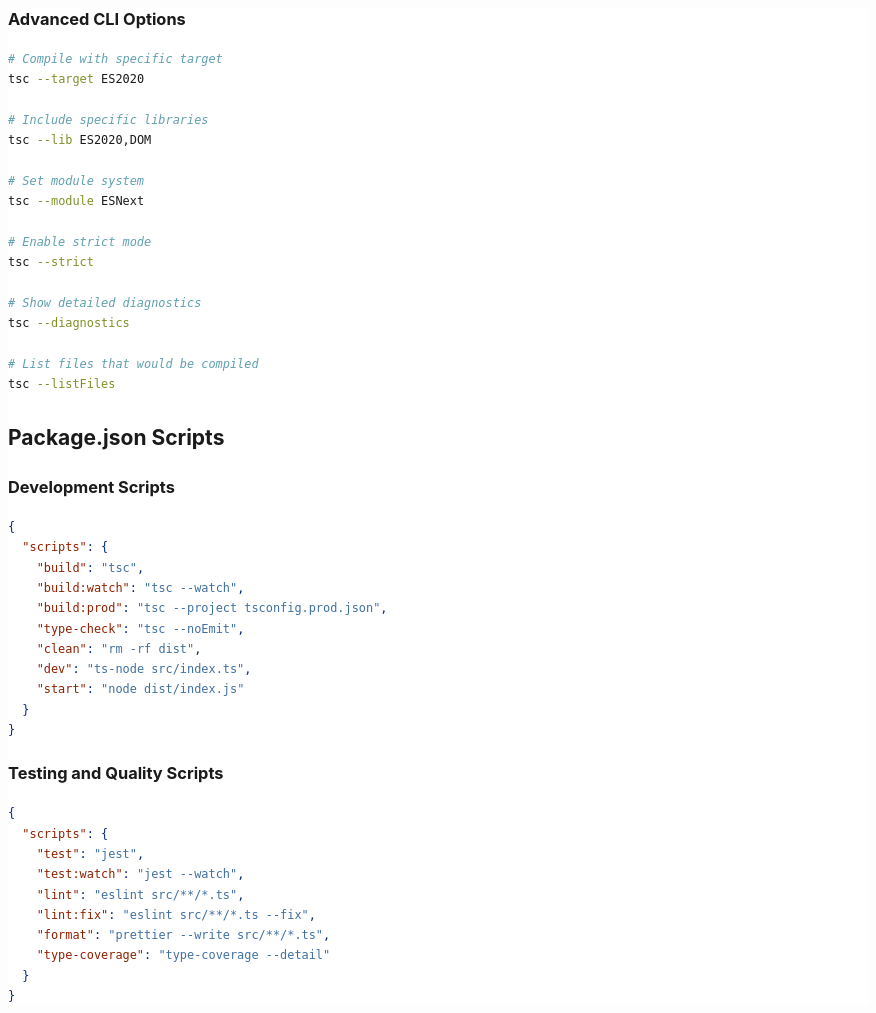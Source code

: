 ### Advanced CLI Options

```bash
# Compile with specific target
tsc --target ES2020

# Include specific libraries
tsc --lib ES2020,DOM

# Set module system
tsc --module ESNext

# Enable strict mode
tsc --strict

# Show detailed diagnostics
tsc --diagnostics

# List files that would be compiled
tsc --listFiles
```

## Package.json Scripts

### Development Scripts

```json
{
  "scripts": {
    "build": "tsc",
    "build:watch": "tsc --watch",
    "build:prod": "tsc --project tsconfig.prod.json",
    "type-check": "tsc --noEmit",
    "clean": "rm -rf dist",
    "dev": "ts-node src/index.ts",
    "start": "node dist/index.js"
  }
}
```

### Testing and Quality Scripts

```json
{
  "scripts": {
    "test": "jest",
    "test:watch": "jest --watch",
    "lint": "eslint src/**/*.ts",
    "lint:fix": "eslint src/**/*.ts --fix",
    "format": "prettier --write src/**/*.ts",
    "type-coverage": "type-coverage --detail"
  }
}
```
